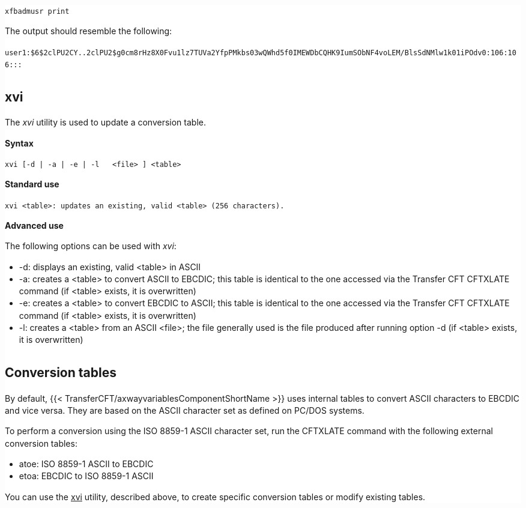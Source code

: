 ```
xfbadmusr print
```

The output should resemble the following:

```
user1:$6$2clPU2CY..2clPU2$g0cm8rHz8X0Fvu1lz7TUVa2YfpPMkbs03wQWhd5f0IMEWDbCQHK9IumSObNF4voLEM/BlsSdNMlw1k01iPOdv0:106:106:::
```
<span id="xvi"></span>

## xvi

The *xvi* utility is used to update a conversion table.

**Syntax**

`xvi [-d | -a | -e | -l   <file> ] <table>`

****Standard use****

`xvi <table>: updates an existing, valid <table> (256 characters).`

**Advanced use**

The following options can be used with *xvi*:

- -d: displays an existing, valid &lt;table>
    in ASCII
- -a: creates a &lt;table> to convert
    ASCII to EBCDIC; this table is identical to the one accessed via the Transfer
    CFT CFTXLATE command (if &lt;table> exists, it is overwritten)
- -e: creates a &lt;table> to convert
    EBCDIC to ASCII; this table is identical to the one accessed via the Transfer
    CFT CFTXLATE command (if &lt;table> exists, it is overwritten)
- -l:
    creates a &lt;table> from an ASCII &lt;file>; the file generally
    used is the file produced after running option -d (if &lt;table> exists,
    it is overwritten)

<span id="Conversion_tables"></span>

## Conversion tables

By default, {{< TransferCFT/axwayvariablesComponentShortName  >}} uses internal tables to convert ASCII characters
to EBCDIC and vice versa. They are based on the ASCII character set as
defined on PC/DOS systems.

To perform a conversion using the ISO 8859-1
ASCII character set, run the CFTXLATE command with the
following external conversion tables:

- atoe:
    ISO 8859-1 ASCII to EBCDIC
- etoa:
    EBCDIC to ISO 8859-1 ASCII

You can use the [xvi](#xvi) utility, described above,
to create specific conversion tables or modify existing tables.
